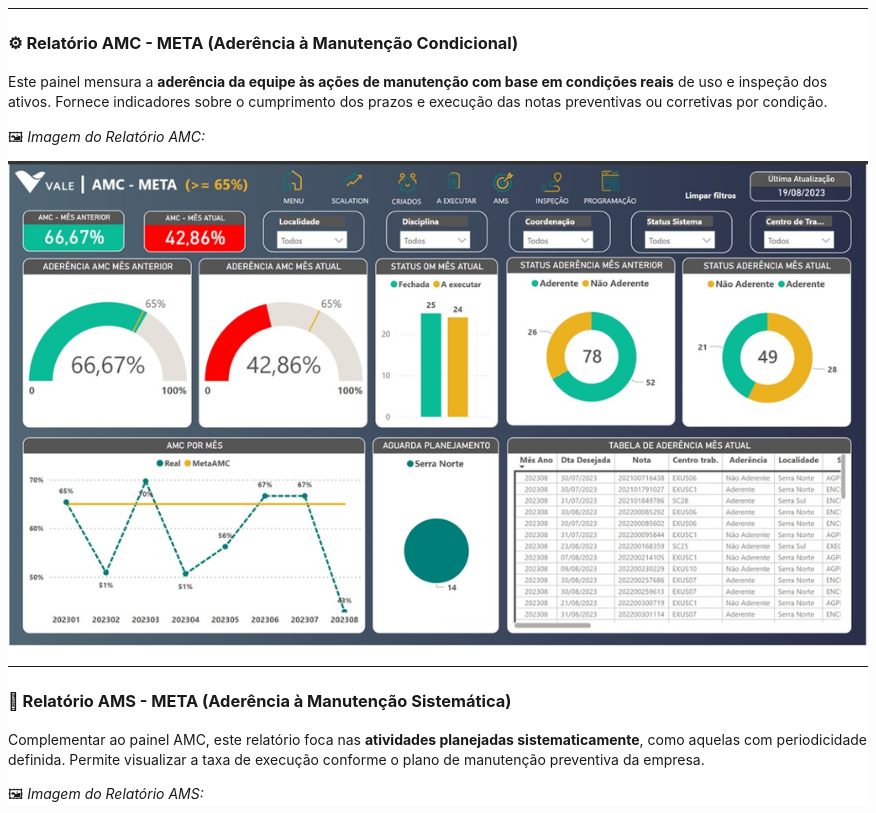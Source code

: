 
---

### ⚙️ Relatório AMC - META (Aderência à Manutenção Condicional)

Este painel mensura a **aderência da equipe às ações de manutenção com base em condições reais** de uso e inspeção dos ativos. Fornece indicadores sobre o cumprimento dos prazos e execução das notas preventivas ou corretivas por condição.

🖼️ *Imagem do Relatório AMC:*

![Relatório AMC](https://github.com/robinson-17/Robinson-17/blob/main/images/5163767076526075483.jpg)


---

### 🧰 Relatório AMS - META (Aderência à Manutenção Sistemática)

Complementar ao painel AMC, este relatório foca nas **atividades planejadas sistematicamente**, como aquelas com periodicidade definida. Permite visualizar a taxa de execução conforme o plano de manutenção preventiva da empresa.

🖼️ *Imagem do Relatório AMS:*
